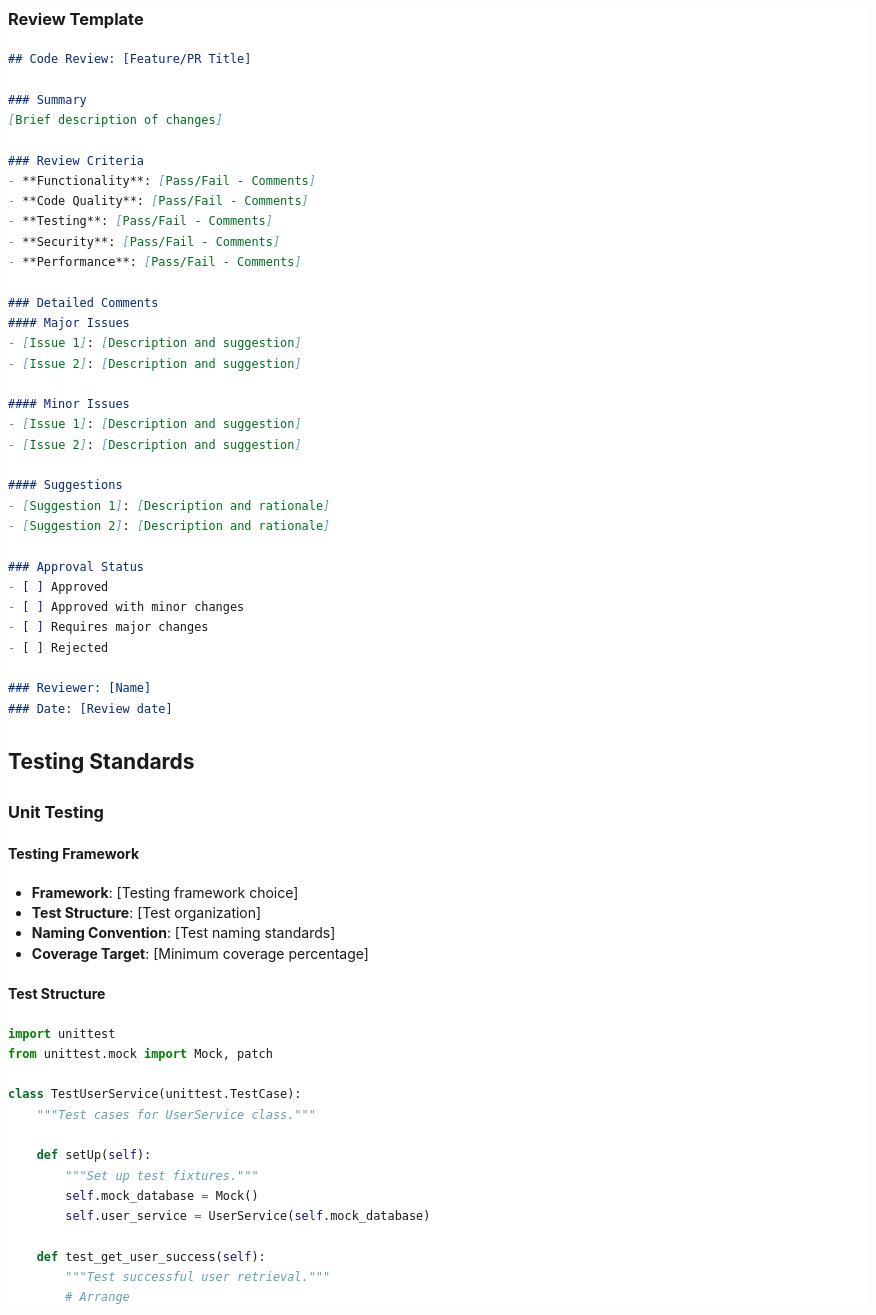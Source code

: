 ### Review Template
```markdown
## Code Review: [Feature/PR Title]

### Summary
[Brief description of changes]

### Review Criteria
- **Functionality**: [Pass/Fail - Comments]
- **Code Quality**: [Pass/Fail - Comments]
- **Testing**: [Pass/Fail - Comments]
- **Security**: [Pass/Fail - Comments]
- **Performance**: [Pass/Fail - Comments]

### Detailed Comments
#### Major Issues
- [Issue 1]: [Description and suggestion]
- [Issue 2]: [Description and suggestion]

#### Minor Issues
- [Issue 1]: [Description and suggestion]
- [Issue 2]: [Description and suggestion]

#### Suggestions
- [Suggestion 1]: [Description and rationale]
- [Suggestion 2]: [Description and rationale]

### Approval Status
- [ ] Approved
- [ ] Approved with minor changes
- [ ] Requires major changes
- [ ] Rejected

### Reviewer: [Name]
### Date: [Review date]
```

## Testing Standards

### Unit Testing
#### Testing Framework
- **Framework**: [Testing framework choice]
- **Test Structure**: [Test organization]
- **Naming Convention**: [Test naming standards]
- **Coverage Target**: [Minimum coverage percentage]

#### Test Structure
```python
import unittest
from unittest.mock import Mock, patch

class TestUserService(unittest.TestCase):
    """Test cases for UserService class."""
    
    def setUp(self):
        """Set up test fixtures."""
        self.mock_database = Mock()
        self.user_service = UserService(self.mock_database)
    
    def test_get_user_success(self):
        """Test successful user retrieval."""
        # Arrange
```